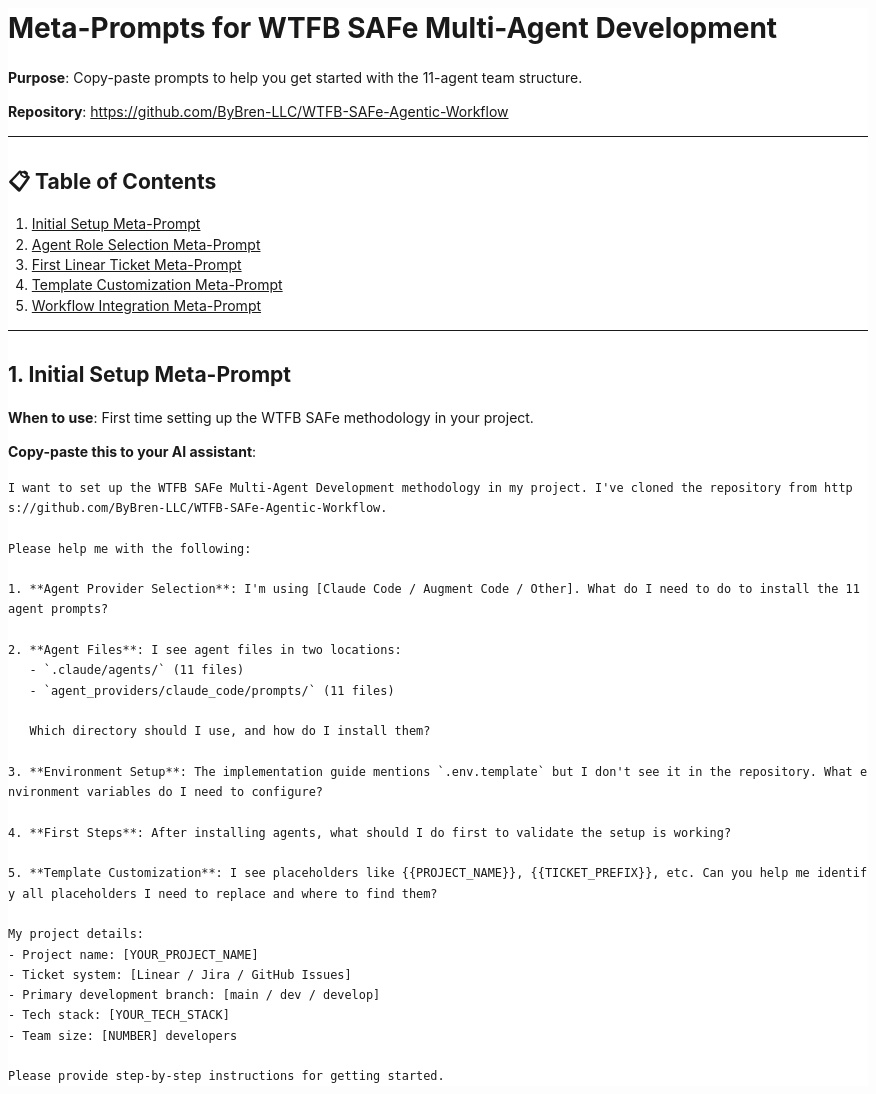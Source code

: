 # Meta-Prompts for WTFB SAFe Multi-Agent Development

**Purpose**: Copy-paste prompts to help you get started with the 11-agent team structure.

**Repository**: https://github.com/ByBren-LLC/WTFB-SAFe-Agentic-Workflow

---

## 📋 Table of Contents

1. [Initial Setup Meta-Prompt](#1-initial-setup-meta-prompt)
2. [Agent Role Selection Meta-Prompt](#2-agent-role-selection-meta-prompt)
3. [First Linear Ticket Meta-Prompt](#3-first-linear-ticket-meta-prompt)
4. [Template Customization Meta-Prompt](#4-template-customization-meta-prompt)
5. [Workflow Integration Meta-Prompt](#5-workflow-integration-meta-prompt)

---

## 1. Initial Setup Meta-Prompt

**When to use**: First time setting up the WTFB SAFe methodology in your project.

**Copy-paste this to your AI assistant**:

```
I want to set up the WTFB SAFe Multi-Agent Development methodology in my project. I've cloned the repository from https://github.com/ByBren-LLC/WTFB-SAFe-Agentic-Workflow.

Please help me with the following:

1. **Agent Provider Selection**: I'm using [Claude Code / Augment Code / Other]. What do I need to do to install the 11 agent prompts?

2. **Agent Files**: I see agent files in two locations:
   - `.claude/agents/` (11 files)
   - `agent_providers/claude_code/prompts/` (11 files)
   
   Which directory should I use, and how do I install them?

3. **Environment Setup**: The implementation guide mentions `.env.template` but I don't see it in the repository. What environment variables do I need to configure?

4. **First Steps**: After installing agents, what should I do first to validate the setup is working?

5. **Template Customization**: I see placeholders like {{PROJECT_NAME}}, {{TICKET_PREFIX}}, etc. Can you help me identify all placeholders I need to replace and where to find them?

My project details:
- Project name: [YOUR_PROJECT_NAME]
- Ticket system: [Linear / Jira / GitHub Issues]
- Primary development branch: [main / dev / develop]
- Tech stack: [YOUR_TECH_STACK]
- Team size: [NUMBER] developers

Please provide step-by-step instructions for getting started.
```
